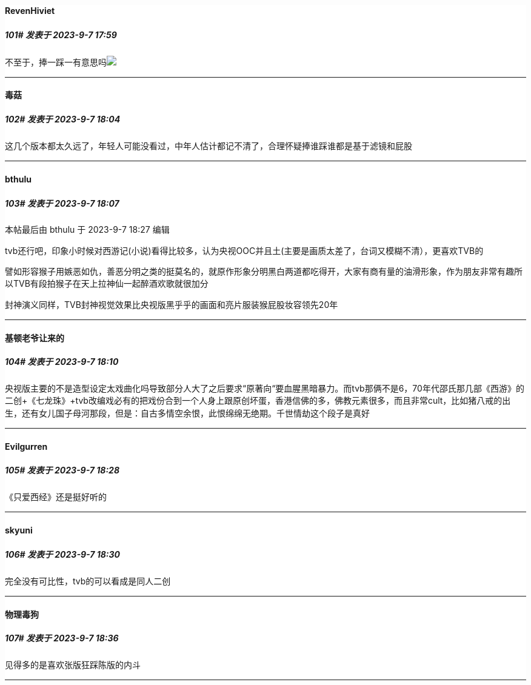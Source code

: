 ####  RevenHiviet  
##### 101#       发表于 2023-9-7 17:59

不至于，捧一踩一有意思吗<img src="https://static.saraba1st.com/image/smiley/face2017/001.png" referrerpolicy="no-referrer">

*****

####  毒菇  
##### 102#       发表于 2023-9-7 18:04

这几个版本都太久远了，年轻人可能没看过，中年人估计都记不清了，合理怀疑捧谁踩谁都是基于滤镜和屁股

*****

####  bthulu  
##### 103#       发表于 2023-9-7 18:07

 本帖最后由 bthulu 于 2023-9-7 18:27 编辑 

tvb还行吧，印象小时候对西游记(小说)看得比较多，认为央视OOC并且土(主要是画质太差了，台词又模糊不清），更喜欢TVB的

譬如形容猴子用嫉恶如仇，善恶分明之类的挺莫名的，就原作形象分明黑白两道都吃得开，大家有商有量的油滑形象，作为朋友非常有趣所以TVB有段拍猴子在天上拉神仙一起醉酒欢歌就很加分

封神演义同样，TVB封神视觉效果比央视版黑乎乎的画面和亮片服装猴屁股妆容领先20年

*****

####  基顿老爷让来的  
##### 104#       发表于 2023-9-7 18:10

央视版主要的不是造型设定太戏曲化吗导致部分人大了之后要求“原著向“要血腥黑暗暴力。而tvb那俩不是6，70年代邵氏那几部《西游》的二创+《七龙珠》+tvb改编戏必有的把戏份合到一个人身上跟原创坏蛋，香港信佛的多，佛教元素很多，而且非常cult，比如猪八戒的出生，还有女儿国子母河那段，但是：自古多情空余恨，此恨绵绵无绝期。千世情劫这个段子是真好

*****

####  Evilgurren  
##### 105#       发表于 2023-9-7 18:28

《只爱西经》还是挺好听的

*****

####  skyuni  
##### 106#       发表于 2023-9-7 18:30

完全没有可比性，tvb的可以看成是同人二创

*****

####  物理毒狗  
##### 107#       发表于 2023-9-7 18:36

见得多的是喜欢张版狂踩陈版的内斗

*****
